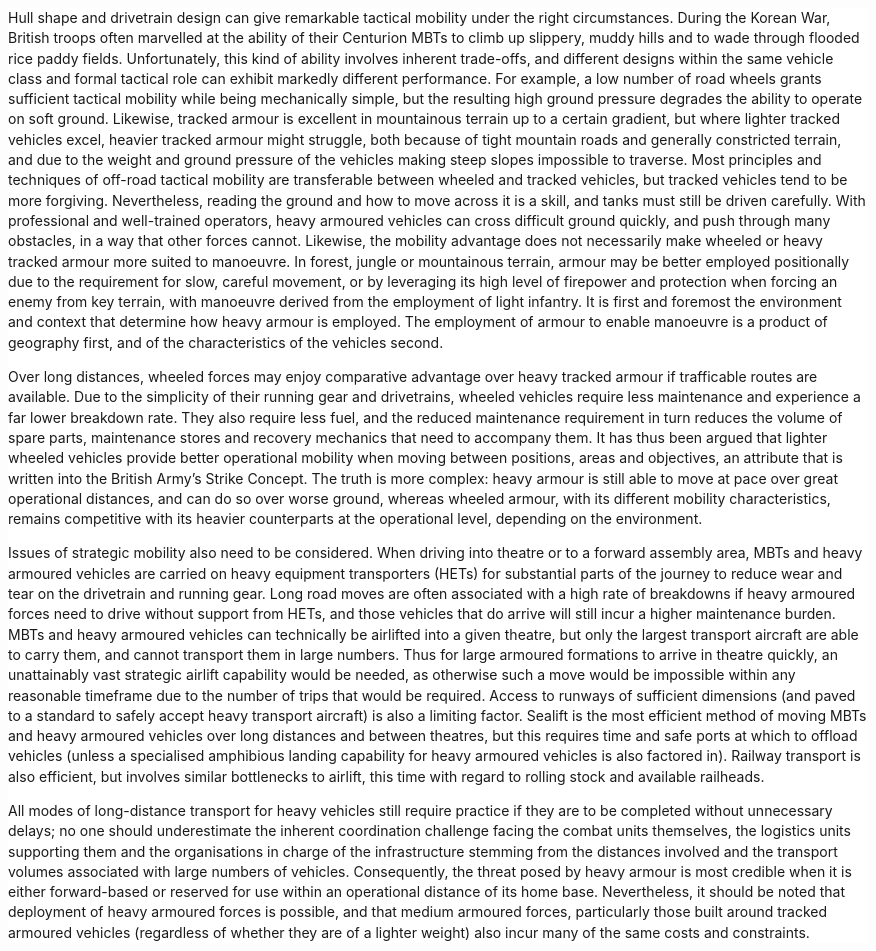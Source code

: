 Hull shape and drivetrain design can give remarkable tactical mobility under the right circumstances. During the Korean War, British troops often marvelled at the ability of their Centurion MBTs to climb up slippery, muddy hills and to wade through flooded rice paddy fields. Unfortunately, this kind of ability involves inherent trade-offs, and different designs within the same vehicle class and formal tactical role can exhibit markedly different performance. For example, a low number of road wheels grants sufficient tactical mobility while being mechanically simple, but the resulting high ground pressure degrades the ability to operate on soft ground. Likewise, tracked armour is excellent in mountainous terrain up to a certain gradient, but where lighter tracked vehicles excel, heavier tracked armour might struggle, both because of tight mountain roads and generally constricted terrain, and due to the weight and ground pressure of the vehicles making steep slopes impossible to traverse. Most principles and techniques of off-road tactical mobility are transferable between wheeled and tracked vehicles, but tracked vehicles tend to be more forgiving. Nevertheless, reading the ground and how to move across it is a skill, and tanks must still be driven carefully. With professional and well-trained operators, heavy armoured vehicles can cross difficult ground quickly, and push through many obstacles, in a way that other forces cannot. Likewise, the mobility advantage does not necessarily make wheeled or heavy tracked armour more suited to manoeuvre. In forest, jungle or mountainous terrain, armour may be better employed positionally due to the requirement for slow, careful movement, or by leveraging its high level of firepower and protection when forcing an enemy from key terrain, with manoeuvre derived from the employment of light infantry. It is first and foremost the environment and context that determine how heavy armour is employed. The employment of armour to enable manoeuvre is a product of geography first, and of the characteristics of the vehicles second.

Over long distances, wheeled forces may enjoy comparative advantage over heavy tracked armour if trafficable routes are available. Due to the simplicity of their running gear and drivetrains, wheeled vehicles require less maintenance and experience a far lower breakdown rate. They also require less fuel, and the reduced maintenance requirement in turn reduces the volume of spare parts, maintenance stores and recovery mechanics that need to accompany them. It has thus been argued that lighter wheeled vehicles provide better operational mobility when moving between positions, areas and objectives, an attribute that is written into the British Army’s Strike Concept. The truth is more complex: heavy armour is still able to move at pace over great operational distances, and can do so over worse ground, whereas wheeled armour, with its different mobility characteristics, remains competitive with its heavier counterparts at the operational level, depending on the environment.

Issues of strategic mobility also need to be considered. When driving into theatre or to a forward assembly area, MBTs and heavy armoured vehicles are carried on heavy equipment transporters (HETs) for substantial parts of the journey to reduce wear and tear on the drivetrain and running gear. Long road moves are often associated with a high rate of breakdowns if heavy armoured forces need to drive without support from HETs, and those vehicles that do arrive will still incur a higher maintenance burden. MBTs and heavy armoured vehicles can technically be airlifted into a given theatre, but only the largest transport aircraft are able to carry them, and cannot transport them in large numbers. Thus for large armoured formations to arrive in theatre quickly, an unattainably vast strategic airlift capability would be needed, as otherwise such a move would be impossible within any reasonable timeframe due to the number of trips that would be required. Access to runways of sufficient dimensions (and paved to a standard to safely accept heavy transport aircraft) is also a limiting factor. Sealift is the most efficient method of moving MBTs and heavy armoured vehicles over long distances and between theatres, but this requires time and safe ports at which to offload vehicles (unless a specialised amphibious landing capability for heavy armoured vehicles is also factored in). Railway transport is also efficient, but involves similar bottlenecks to airlift, this time with regard to rolling stock and available railheads.

All modes of long-distance transport for heavy vehicles still require practice if they are to be completed without unnecessary delays; no one should underestimate the inherent coordination challenge facing the combat units themselves, the logistics units supporting them and the organisations in charge of the infrastructure stemming from the distances involved and the transport volumes associated with large numbers of vehicles. Consequently, the threat posed by heavy armour is most credible when it is either forward-based or reserved for use within an operational distance of its home base. Nevertheless, it should be noted that deployment of heavy armoured forces is possible, and that medium armoured forces, particularly those built around tracked armoured vehicles (regardless of whether they are of a lighter weight) also incur many of the same costs and constraints.
